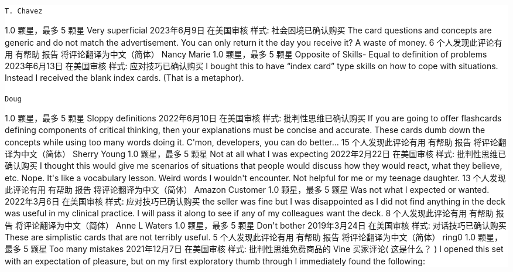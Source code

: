 	T. Chavez
1.0 颗星，最多 5 颗星 Very superficial
2023年6月9日 在美国审核
样式: 社会困境已确认购买
The card questions and concepts are generic and do not match the advertisement. You can only return it the day you receive it? A waste of money.
6 个人发现此评论有用
有帮助
报告
将评论翻译为中文（简体）
	Nancy Marie
1.0 颗星，最多 5 颗星 Opposite of Skills- Equal to definition of problems
2023年6月13日 在美国审核
样式: 应对技巧已确认购买
I bought this to have “index card” type skills on how to cope with situations. Instead I received the blank index cards. (That is a metaphor).

	Doug
1.0 颗星，最多 5 颗星 Sloppy definitions
2022年6月10日 在美国审核
样式: 批判性思维已确认购买
If you are going to offer flashcards defining components of critical thinking, then your explanations must be concise and accurate. These cards dumb down the concepts while using too many words doing it. C'mon, developers, you can do better...
15 个人发现此评论有用
有帮助
报告
将评论翻译为中文（简体）
	Sherry Young
1.0 颗星，最多 5 颗星 Not at all what I was expecting
2022年2月22日 在美国审核
样式: 批判性思维已确认购买
I thought this would give me scenarios of situations that people would discuss how they would react, what they believe, etc. Nope. It's like a vocabulary lesson. Weird words I wouldn't encounter. Not helpful for me or my teenage daughter.
13 个人发现此评论有用
有帮助
报告
将评论翻译为中文（简体）
	Amazon Customer
1.0 颗星，最多 5 颗星 Was not what I expected or wanted.
2022年3月6日 在美国审核
样式: 应对技巧已确认购买
the seller was fine but I was disappointed as I did not find anything in the deck was useful in my clinical practice. I will pass it along to see if any of my colleagues want the deck.
8 个人发现此评论有用
有帮助
报告
将评论翻译为中文（简体）
	Anne L Waters
1.0 颗星，最多 5 颗星 Don't bother
2019年3月24日 在美国审核
样式: 对话技巧已确认购买
These are simplistic cards that are not terribly useful.
5 个人发现此评论有用
有帮助
报告
将评论翻译为中文（简体）
	ring0
1.0 颗星，最多 5 颗星 Too many mistakes
2021年12月7日 在美国审核
样式: 批判性思维免费商品的 Vine 买家评论( 这是什么？ )
I opened this set with an expectation of pleasure, but on my first exploratory thumb through I immediately found the following: